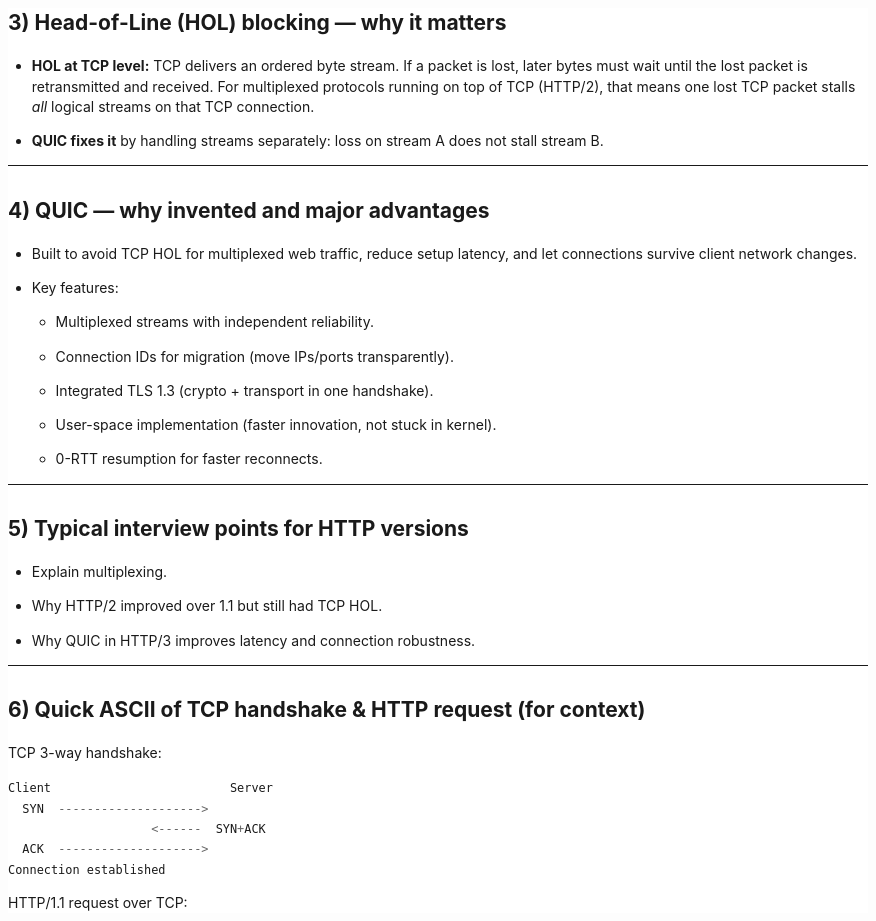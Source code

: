 ## 3) Head-of-Line (HOL) blocking — why it matters

- **HOL at TCP level:** TCP delivers an ordered byte stream. If a packet is lost, later bytes must wait until the lost packet is retransmitted and received. For multiplexed protocols running on top of TCP (HTTP/2), that means one lost TCP packet stalls _all_ logical streams on that TCP connection.
    
- **QUIC fixes it** by handling streams separately: loss on stream A does not stall stream B.
    

---

## 4) QUIC — why invented and major advantages

- Built to avoid TCP HOL for multiplexed web traffic, reduce setup latency, and let connections survive client network changes.
    
- Key features:
    
    - Multiplexed streams with independent reliability.
        
    - Connection IDs for migration (move IPs/ports transparently).
        
    - Integrated TLS 1.3 (crypto + transport in one handshake).
        
    - User-space implementation (faster innovation, not stuck in kernel).
        
    - 0-RTT resumption for faster reconnects.
        

---

## 5) Typical interview points for HTTP versions

- Explain multiplexing.
    
- Why HTTP/2 improved over 1.1 but still had TCP HOL.
    
- Why QUIC in HTTP/3 improves latency and connection robustness.
    

---

## 6) Quick ASCII of TCP handshake & HTTP request (for context)

TCP 3-way handshake:

```cpp
Client                         Server
  SYN  -------------------->
                    <------  SYN+ACK
  ACK  -------------------->
Connection established

```

HTTP/1.1 request over TCP:

